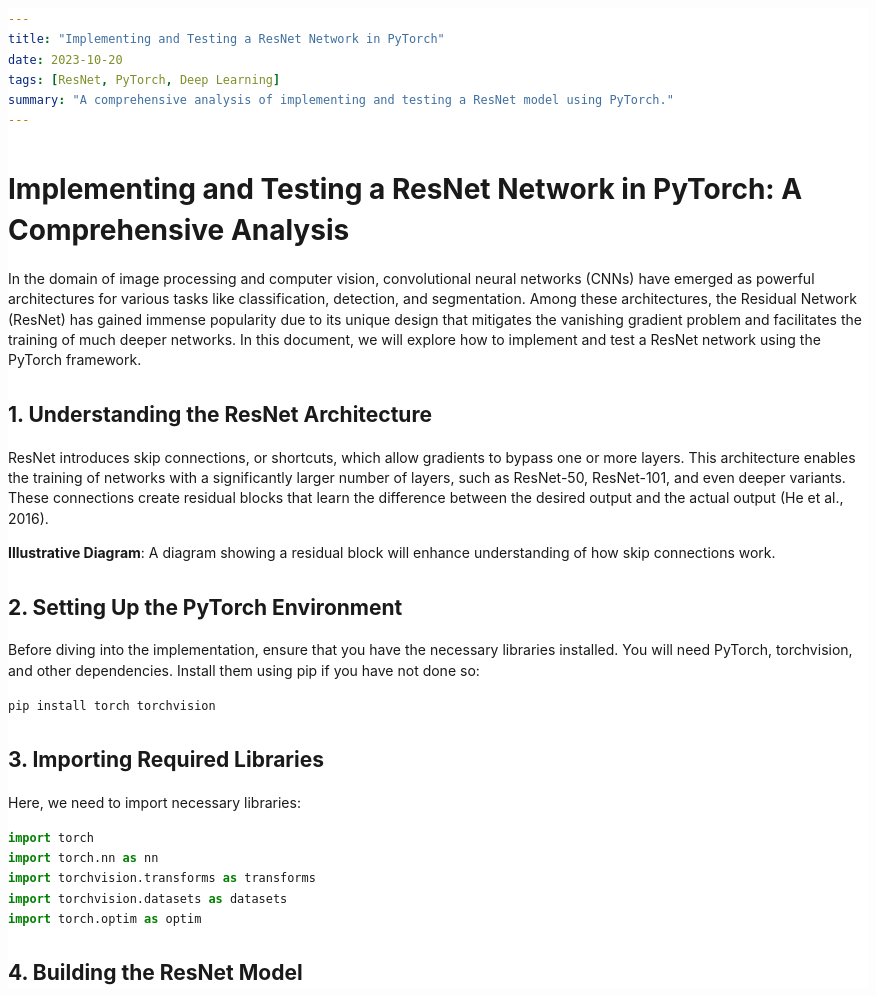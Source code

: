 ```yaml
---
title: "Implementing and Testing a ResNet Network in PyTorch"
date: 2023-10-20
tags: [ResNet, PyTorch, Deep Learning]
summary: "A comprehensive analysis of implementing and testing a ResNet model using PyTorch."
---
```


# Implementing and Testing a ResNet Network in PyTorch: A Comprehensive Analysis

In the domain of image processing and computer vision, convolutional neural networks (CNNs) have emerged as powerful architectures for various tasks like classification, detection, and segmentation. Among these architectures, the Residual Network (ResNet) has gained immense popularity due to its unique design that mitigates the vanishing gradient problem and facilitates the training of much deeper networks. In this document, we will explore how to implement and test a ResNet network using the PyTorch framework.

## 1. Understanding the ResNet Architecture

ResNet introduces skip connections, or shortcuts, which allow gradients to bypass one or more layers. This architecture enables the training of networks with a significantly larger number of layers, such as ResNet-50, ResNet-101, and even deeper variants. These connections create residual blocks that learn the difference between the desired output and the actual output (He et al., 2016).

**Illustrative Diagram**: A diagram showing a residual block will enhance understanding of how skip connections work.

## 2. Setting Up the PyTorch Environment

Before diving into the implementation, ensure that you have the necessary libraries installed. You will need PyTorch, torchvision, and other dependencies. Install them using pip if you have not done so:

```bash
pip install torch torchvision
```

## 3. Importing Required Libraries

Here, we need to import necessary libraries:

```python
import torch
import torch.nn as nn
import torchvision.transforms as transforms
import torchvision.datasets as datasets
import torch.optim as optim
```

## 4. Building the ResNet Model

